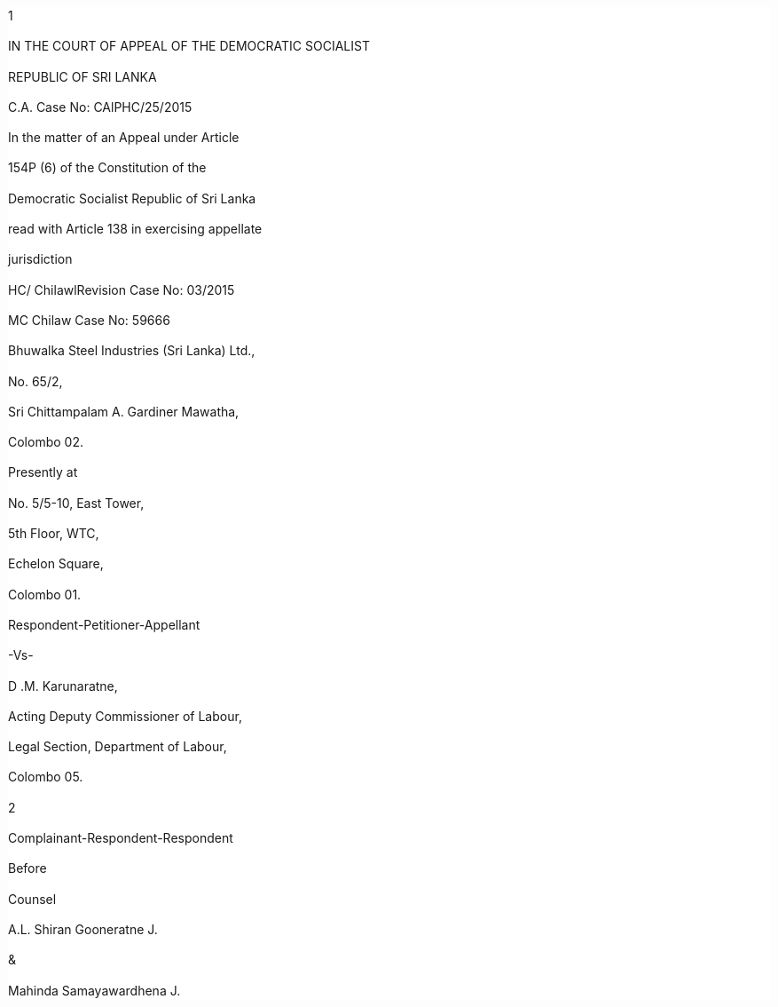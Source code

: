 1

IN THE COURT OF APPEAL OF THE DEMOCRATIC SOCIALIST

REPUBLIC OF SRI LANKA

C.A. Case No: CAlPHC/25/2015

In the matter of an Appeal under Article

154P (6) of the Constitution of the

Democratic Socialist Republic of Sri Lanka

read with Article 138 in exercising appellate

jurisdiction

HC/ ChilawlRevision Case No: 03/2015

MC Chilaw Case No: 59666

Bhuwalka Steel Industries (Sri Lanka) Ltd.,

No. 65/2,

Sri Chittampalam A. Gardiner Mawatha,

Colombo 02.

Presently at

No. 5/5-10, East Tower,

5th Floor, WTC,

Echelon Square,

Colombo 01.

Respondent-Petitioner-Appellant

-Vs-

D .M. Karunaratne,

Acting Deputy Commissioner of Labour,

Legal Section, Department of Labour,

Colombo 05.

2

Complainant-Respondent-Respondent

Before

Counsel

A.L. Shiran Gooneratne J.

&

Mahinda Samayawardhena J.
